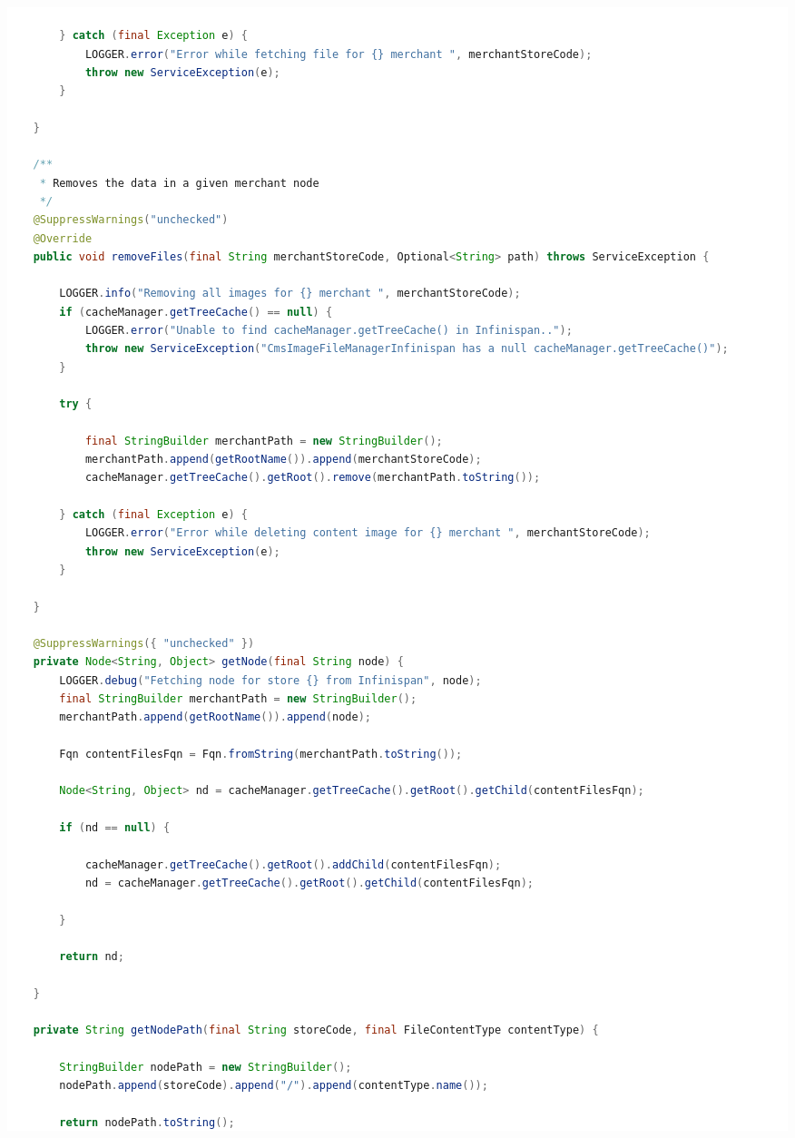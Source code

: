 ```java

		} catch (final Exception e) {
			LOGGER.error("Error while fetching file for {} merchant ", merchantStoreCode);
			throw new ServiceException(e);
		}

	}

	/**
	 * Removes the data in a given merchant node
	 */
	@SuppressWarnings("unchecked")
	@Override
	public void removeFiles(final String merchantStoreCode, Optional<String> path) throws ServiceException {

		LOGGER.info("Removing all images for {} merchant ", merchantStoreCode);
		if (cacheManager.getTreeCache() == null) {
			LOGGER.error("Unable to find cacheManager.getTreeCache() in Infinispan..");
			throw new ServiceException("CmsImageFileManagerInfinispan has a null cacheManager.getTreeCache()");
		}

		try {

			final StringBuilder merchantPath = new StringBuilder();
			merchantPath.append(getRootName()).append(merchantStoreCode);
			cacheManager.getTreeCache().getRoot().remove(merchantPath.toString());

		} catch (final Exception e) {
			LOGGER.error("Error while deleting content image for {} merchant ", merchantStoreCode);
			throw new ServiceException(e);
		}

	}

	@SuppressWarnings({ "unchecked" })
	private Node<String, Object> getNode(final String node) {
		LOGGER.debug("Fetching node for store {} from Infinispan", node);
		final StringBuilder merchantPath = new StringBuilder();
		merchantPath.append(getRootName()).append(node);

		Fqn contentFilesFqn = Fqn.fromString(merchantPath.toString());

		Node<String, Object> nd = cacheManager.getTreeCache().getRoot().getChild(contentFilesFqn);

		if (nd == null) {

			cacheManager.getTreeCache().getRoot().addChild(contentFilesFqn);
			nd = cacheManager.getTreeCache().getRoot().getChild(contentFilesFqn);

		}

		return nd;

	}

	private String getNodePath(final String storeCode, final FileContentType contentType) {

		StringBuilder nodePath = new StringBuilder();
		nodePath.append(storeCode).append("/").append(contentType.name());

		return nodePath.toString();
```